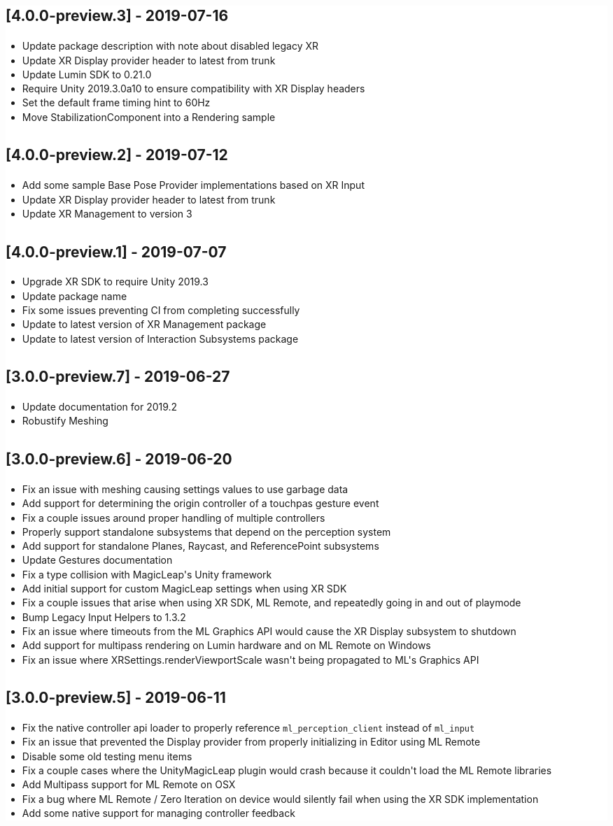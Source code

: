 ## [4.0.0-preview.3] - 2019-07-16
- Update package description with note about disabled legacy XR
- Update XR Display provider header to latest from trunk
- Update Lumin SDK to 0.21.0
- Require Unity 2019.3.0a10 to ensure compatibility with XR Display headers
- Set the default frame timing hint to 60Hz
- Move StabilizationComponent into a Rendering sample

## [4.0.0-preview.2] - 2019-07-12
- Add some sample Base Pose Provider implementations based on XR Input
- Update XR Display provider header to latest from trunk
- Update XR Management to version 3

## [4.0.0-preview.1] - 2019-07-07
- Upgrade XR SDK to require Unity 2019.3
- Update package name
- Fix some issues preventing CI from completing successfully
- Update to latest version of XR Management package
- Update to latest version of Interaction Subsystems package

## [3.0.0-preview.7] - 2019-06-27
- Update documentation for 2019.2
- Robustify Meshing

## [3.0.0-preview.6] - 2019-06-20
- Fix an issue with meshing causing settings values to use garbage data
- Add support for determining the origin controller of a touchpas gesture event
- Fix a couple issues around proper handling of multiple controllers
- Properly support standalone subsystems that depend on the perception system
- Add support for standalone Planes, Raycast, and ReferencePoint subsystems
- Update Gestures documentation
- Fix a type collision with MagicLeap's Unity framework
- Add initial support for custom MagicLeap settings when using XR SDK
- Fix a couple issues that arise when using XR SDK, ML Remote, and repeatedly going in and out of playmode
- Bump Legacy Input Helpers to 1.3.2
- Fix an issue where timeouts from the ML Graphics API would cause the XR Display subsystem to shutdown
- Add support for multipass rendering on Lumin hardware and on ML Remote on Windows
- Fix an issue where XRSettings.renderViewportScale wasn't being propagated to ML's Graphics API

## [3.0.0-preview.5] - 2019-06-11
- Fix the native controller api loader to properly reference `ml_perception_client` instead of `ml_input`
- Fix an issue that prevented the Display provider from properly initializing in Editor using ML Remote
- Disable some old testing menu items
- Fix a couple cases where the UnityMagicLeap plugin would crash because it couldn't load the ML Remote libraries
- Add Multipass support for ML Remote on OSX
- Fix a bug where ML Remote / Zero Iteration on device would silently fail when using the XR SDK implementation
- Add some native support for managing controller feedback
